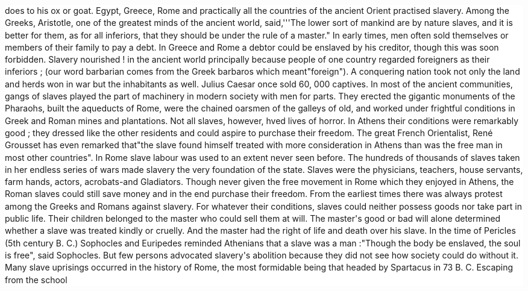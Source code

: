 does to his ox or goat.
Egypt, Greece, Rome
and practically all the
countries of the ancient Orient practised slavery.
Among the Greeks, Aristotle, one of the greatest
minds of the ancient world, said,'''The lower sort
of mankind are by nature slaves, and it is better
for them, as for all inferiors, that they should
be under the rule of a master."
In early times, men often sold themselves or
members of their family to pay a debt. In Greece
and Rome a debtor could be enslaved by his
creditor, though this was soon forbidden. Slavery
nourished ! in the ancient world principally
because people of one country regarded foreigners
as their inferiors ; (our word barbarian comes
from the Greek barbaros which meant"foreign").
A conquering nation took not only the land and
herds won in war but the inhabitants as well.
Julius Caesar once sold 60, 000 captives.
In most of the ancient communities, gangs of
slaves played the part of machinery in modern
society with men for parts. They erected the
gigantic monuments of the Pharaohs, built the
aqueducts of Rome, were the chained oarsmen of
the galleys of old, and worked under frightful
conditions in Greek and Roman mines and
plantations.
Not all slaves, however, hved lives of horror. In
Athens their conditions were remarkably good ;
they dressed like the other residents and could
aspire to purchase their freedom. The great
French Orientalist, René Grousset has even
remarked that"the slave found himself treated
with more consideration in Athens than was the
free man in most other countries".
In Rome slave labour was used to an extent
never seen before. The hundreds of thousands of
slaves taken in her endless series of wars made
slavery the very foundation of the state. Slaves
were the physicians, teachers, house servants,
farm hands, actors, acrobats-and Gladiators.
Though never given the free movement in Rome
which they enjoyed in Athens, the Roman slaves
could still save money and in the end purchase
their freedom.
From the earliest times there was always protest
among the Greeks and Romans against slavery.
For whatever their conditions, slaves could neither
possess goods nor take part in public life. Their
children belonged to the master who could sell
them at will. The master's good or bad will alone
determined whether a slave was treated kindly
or cruelly. And the master had the right of life
and death over his slave.
In the time of Pericles (5th century B. C.)
Sophocles and Euripedes reminded Athenians
that a slave was a man :"Though the body be
enslaved, the soul is free", said Sophocles. But
few persons advocated slavery's abolition because
they did not see how society could do without it.
Many slave uprisings occurred in the history of
Rome, the most formidable being that headed by
Spartacus in 73 B. C. Escaping from the school